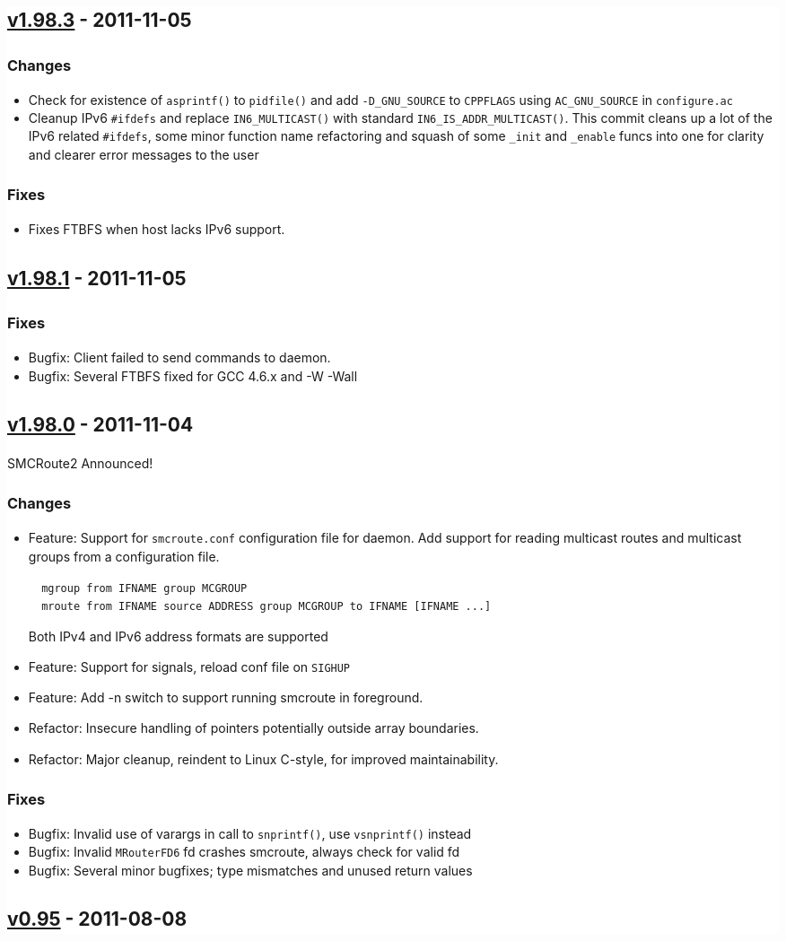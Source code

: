 [v1.98.3][] - 2011-11-05
------------------------

### Changes
- Check for existence of `asprintf()` to `pidfile()` and add
  `-D_GNU_SOURCE` to `CPPFLAGS` using `AC_GNU_SOURCE` in `configure.ac`
- Cleanup IPv6 `#ifdefs` and replace `IN6_MULTICAST()` with standard
  `IN6_IS_ADDR_MULTICAST()`.  This commit cleans up a lot of the IPv6
  related `#ifdefs`, some minor function name refactoring and squash of
  some `_init` and `_enable` funcs into one for clarity and clearer
  error messages to the user

### Fixes
- Fixes FTBFS when host lacks IPv6 support.


[v1.98.1][] - 2011-11-05
------------------------

### Fixes
- Bugfix: Client failed to send commands to daemon.
- Bugfix: Several FTBFS fixed for GCC 4.6.x and -W -Wall


[v1.98.0][] - 2011-11-04
------------------------

SMCRoute2 Announced!

### Changes
- Feature: Support for `smcroute.conf` configuration file for daemon.
  Add support for reading multicast routes and multicast groups from a
  configuration file.

        mgroup from IFNAME group MCGROUP
        mroute from IFNAME source ADDRESS group MCGROUP to IFNAME [IFNAME ...]

  Both IPv4 and IPv6 address formats are supported
- Feature: Support for signals, reload conf file on `SIGHUP`
- Feature: Add -n switch to support running smcroute in foreground.
- Refactor: Insecure handling of pointers potentially outside array boundaries.
- Refactor: Major cleanup, reindent to Linux C-style, for improved maintainability.

### Fixes
- Bugfix: Invalid use of varargs in call to `snprintf()`, use
  `vsnprintf()` instead
- Bugfix: Invalid `MRouterFD6` fd crashes smcroute, always check for
  valid fd
- Bugfix: Several minor bugfixes; type mismatches and unused return
  values


[v0.95][] - 2011-08-08
----------------------


[mrdisc]:     https://github.com/troglobit/mrdisc
[RFC4286]:    https://tools.ietf.org/html/rfc4286
[UNRELEASED]: https://github.com/troglobit/smcroute/compare/2.5.2...HEAD
[v2.5.3]:     https://github.com/troglobit/smcroute/compare/2.5.2...2.5.3
[v2.5.2]:     https://github.com/troglobit/smcroute/compare/2.5.1...2.5.2
[v2.5.1]:     https://github.com/troglobit/smcroute/compare/2.5.0...2.5.1
[v2.5.0]:     https://github.com/troglobit/smcroute/compare/2.4.4...2.5.0
[v2.4.4]:     https://github.com/troglobit/smcroute/compare/2.4.3...2.4.4
[v2.4.3]:     https://github.com/troglobit/smcroute/compare/2.4.2...2.4.3
[v2.4.2]:     https://github.com/troglobit/smcroute/compare/2.4.1...2.4.2
[v2.4.1]:     https://github.com/troglobit/smcroute/compare/2.4.1...2.4.1
[v2.4.0]:     https://github.com/troglobit/smcroute/compare/2.3.1...2.4.0
[v2.3.1]:     https://github.com/troglobit/smcroute/compare/2.3.0...2.3.1
[v2.3.0]:     https://github.com/troglobit/smcroute/compare/2.2.2...2.3.0
[v2.2.2]:     https://github.com/troglobit/smcroute/compare/2.2.1...2.2.2
[v2.2.1]:     https://github.com/troglobit/smcroute/compare/2.2.0...2.2.1
[v2.2.0]:     https://github.com/troglobit/smcroute/compare/2.1.1...2.2.0
[v2.1.1]:     https://github.com/troglobit/smcroute/compare/2.1.0...2.1.1
[v2.1.0]:     https://github.com/troglobit/smcroute/compare/2.0.0...2.1.0
[v2.0.0]:     https://github.com/troglobit/smcroute/compare/1.99.2...2.0.0
[v1.99.2]:    https://github.com/troglobit/smcroute/compare/1.99.1...1.99.2
[v1.99.1]:    https://github.com/troglobit/smcroute/compare/1.99.0...1.99.1
[v1.99.0]:    https://github.com/troglobit/smcroute/compare/1.98.3...1.99.0
[v1.98.3]:    https://github.com/troglobit/smcroute/compare/1.98.2...1.98.3
[v1.98.2]:    https://github.com/troglobit/smcroute/compare/1.98.1...1.98.2
[v1.98.1]:    https://github.com/troglobit/smcroute/compare/1.98.0...1.98.1
[v1.98.0]:    https://github.com/troglobit/smcroute/compare/0.95...1.98.0
[v0.95]:      https://github.com/troglobit/smcroute/compare/0.94.1...0.95
[v0.94.1]:    https://github.com/troglobit/smcroute/compare/0.94...0.94.1
[v0.94]:      https://github.com/troglobit/smcroute/compare/0.94.1...0.95